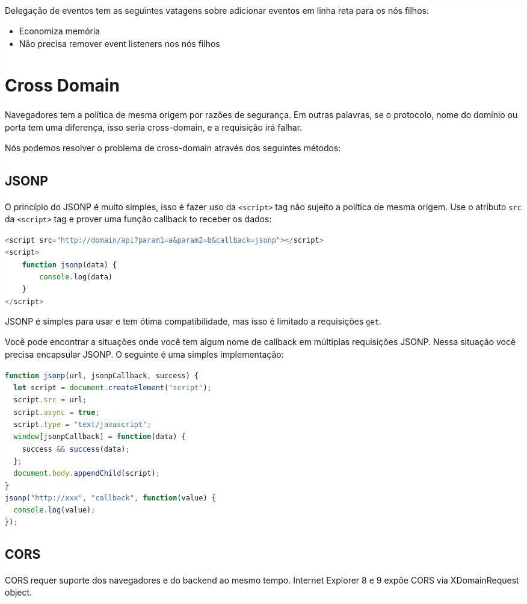 Delegação de eventos tem as seguintes vatagens sobre adicionar eventos em linha reta para os nós filhos:

- Economiza memória
- Não precisa remover event listeners nos nós filhos

# Cross Domain

Navegadores tem a política de mesma origem por razões de segurança. Em outras palavras, se o protocolo, nome do domínio ou porta tem uma diferença, isso seria cross-domain, e a requisição irá falhar.

Nós podemos resolver o problema de cross-domain através dos seguintes métodos:

## JSONP

O princípio do JSONP é muito simples, isso é fazer uso da `<script>` tag não sujeito a política de mesma origem. Use o atributo `src` da `<script>` tag e prover uma função callback to receber os dados:

```js
<script src="http://domain/api?param1=a&param2=b&callback=jsonp"></script>
<script>
    function jsonp(data) {
    	console.log(data)
	}
</script>
```

JSONP é simples para usar e tem ótima compatibilidade, mas isso é limitado a requisições `get`.

Você pode encontrar a situações onde você tem algum nome de callback em múltiplas requisições JSONP. Nessa situação você precisa encapsular JSONP. O seguinte é uma simples implementação:

```js
function jsonp(url, jsonpCallback, success) {
  let script = document.createElement("script");
  script.src = url;
  script.async = true;
  script.type = "text/javascript";
  window[jsonpCallback] = function(data) {
    success && success(data);
  };
  document.body.appendChild(script);
}
jsonp("http://xxx", "callback", function(value) {
  console.log(value);
});
```

## CORS

CORS requer suporte dos navegadores e do backend ao mesmo tempo. Internet Explorer 8 e 9 expõe CORS via XDomainRequest object.
